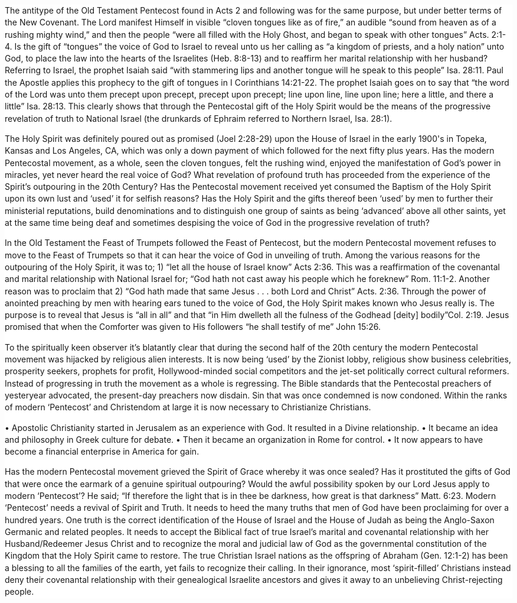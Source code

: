 The antitype of the Old Testament Pentecost found in Acts 2 and following was for the same purpose, but under better terms of the New Covenant. The Lord manifest Himself in visible “cloven tongues like as of fire,” an audible “sound from heaven as of a rushing mighty wind,” and then the people “were all filled with the Holy Ghost, and began to speak with other tongues” Acts. 2:1-4. Is the gift of “tongues” the voice of God to Israel to reveal unto us her calling as “a kingdom of priests, and a holy nation” unto God, to place the law into the hearts of the Israelites (Heb. 8:8-13) and to reaffirm her marital relationship with her husband? Referring to Israel, the prophet Isaiah said “with stammering lips and another tongue will he speak to this people” Isa. 28:11. Paul the Apostle applies this prophecy to the gift of tongues in I Corinthians 14:21-22. The prophet Isaiah goes on to say that “the word of the Lord was unto them precept upon precept, precept upon precept; line upon line, line upon line; here a little, and there a little” Isa. 28:13. This clearly shows that through the Pentecostal gift of the Holy Spirit would be the means of the progressive revelation of truth to National Israel (the drunkards of Ephraim referred to Northern Israel, Isa. 28:1).

The Holy Spirit was definitely poured out as promised (Joel 2:28-29) upon the House of Israel in the early 1900's in Topeka, Kansas and Los Angeles, CA, which was only a down payment of which followed for the next fifty plus years. Has the modern Pentecostal movement, as a whole, seen the cloven tongues, felt the rushing wind, enjoyed the manifestation of God’s power in miracles, yet never heard the real voice of God? What revelation of profound truth has proceeded from the experience of the Spirit’s outpouring in the 20th Century? Has the Pentecostal movement received yet consumed the Baptism of the Holy Spirit upon its own lust and ‘used’ it for selfish reasons? Has the Holy Spirit and the gifts thereof been ‘used’ by men to further their ministerial reputations, build denominations and to distinguish one group of saints as being ‘advanced’ above all other saints, yet at the same time being deaf and sometimes despising the voice of God in the progressive revelation of truth?

In the Old Testament the Feast of Trumpets followed the Feast of Pentecost, but the modern Pentecostal movement refuses to move to the Feast of Trumpets so that it can hear the voice of God in unveiling of truth. Among the various reasons for the outpouring of the Holy Spirit, it was to; 1) “let all the house of Israel know” Acts 2:36. This was a reaffirmation of the covenantal and marital relationship with National Israel for; “God hath not cast away his people which he foreknew” Rom. 11:1-2. Another reason was to proclaim that 2) “God hath made that same Jesus . . . both Lord and Christ” Acts. 2:36. Through the power of anointed preaching by men with hearing ears tuned to the voice of God, the Holy Spirit makes known who Jesus really is. The purpose is to reveal that Jesus is “all in all” and that “in Him dwelleth all the fulness of the Godhead [deity] bodily”Col. 2:19. Jesus promised that when the Comforter was given to His followers “he shall testify of me” John 15:26.

To the spiritually keen observer it’s blatantly clear that during the second half of the 20th century the modern Pentecostal movement was hijacked by religious alien interests. It is now being ‘used’ by the Zionist lobby, religious show business celebrities, prosperity seekers, prophets for profit, Hollywood-minded social competitors and the jet-set politically correct cultural reformers. Instead of progressing in truth the movement as a whole is regressing. The Bible standards that the Pentecostal preachers of yesteryear advocated, the present-day preachers now disdain. Sin that was once condemned is now condoned. Within the ranks of modern ‘Pentecost’ and Christendom at large it is now necessary to Christianize Christians.


• Apostolic Christianity started in Jerusalem as an experience with God. It resulted in a Divine relationship.
• It became an idea and philosophy in Greek culture for debate.
• Then it became an organization in Rome for control.
• It now appears to have become a financial enterprise in America for gain.

Has the modern Pentecostal movement grieved the Spirit of Grace whereby it was once sealed? Has it prostituted the gifts of God that were once the earmark of a genuine spiritual outpouring? Would the awful possibility spoken by our Lord Jesus apply to modern ‘Pentecost’? He said; “If therefore the light that is in thee be darkness, how great is that darkness” Matt. 6:23. Modern ‘Pentecost’ needs a revival of Spirit and Truth. It needs to heed the many truths that men of God have been proclaiming for over a hundred years. One truth is the correct identification of the House of Israel and the House of Judah as being the Anglo-Saxon Germanic and related peoples. It needs to accept the Biblical fact of true Israel’s marital and covenantal relationship with her Husband/Redeemer Jesus Christ and to recognize the moral and judicial law of God as the governmental constitution of the Kingdom that the Holy Spirit came to restore. The true Christian Israel nations as the offspring of Abraham (Gen. 12:1-2) has been a blessing to all the families of the earth, yet fails to recognize their calling. In their ignorance, most ‘spirit-filled’ Christians instead deny their covenantal relationship with their genealogical Israelite ancestors and gives it away to an unbelieving Christ-rejecting people.
